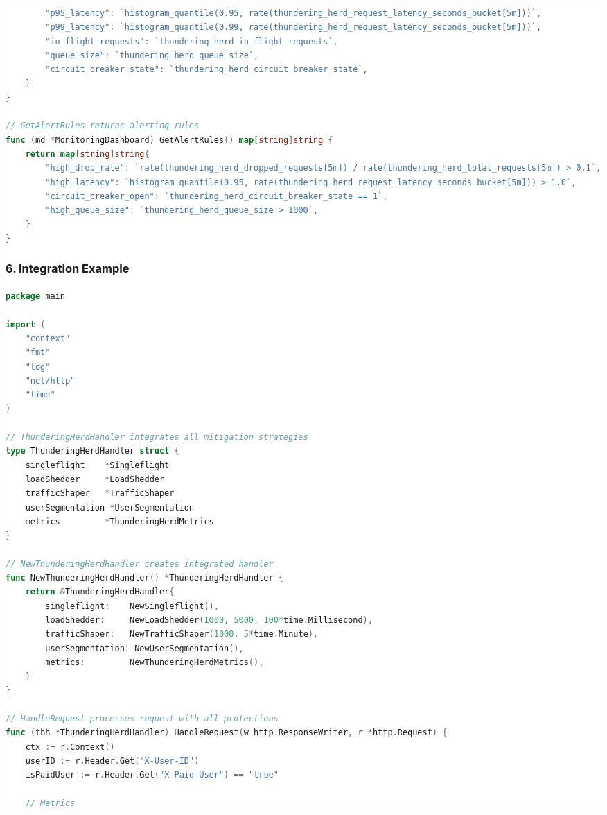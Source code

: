 ```go
        "p95_latency": `histogram_quantile(0.95, rate(thundering_herd_request_latency_seconds_bucket[5m]))`,
        "p99_latency": `histogram_quantile(0.99, rate(thundering_herd_request_latency_seconds_bucket[5m]))`,
        "in_flight_requests": `thundering_herd_in_flight_requests`,
        "queue_size": `thundering_herd_queue_size`,
        "circuit_breaker_state": `thundering_herd_circuit_breaker_state`,
    }
}

// GetAlertRules returns alerting rules
func (md *MonitoringDashboard) GetAlertRules() map[string]string {
    return map[string]string{
        "high_drop_rate": `rate(thundering_herd_dropped_requests[5m]) / rate(thundering_herd_total_requests[5m]) > 0.1`,
        "high_latency": `histogram_quantile(0.95, rate(thundering_herd_request_latency_seconds_bucket[5m])) > 1.0`,
        "circuit_breaker_open": `thundering_herd_circuit_breaker_state == 1`,
        "high_queue_size": `thundering_herd_queue_size > 1000`,
    }
}
```

### 6. Integration Example

```go
package main

import (
    "context"
    "fmt"
    "log"
    "net/http"
    "time"
)

// ThunderingHerdHandler integrates all mitigation strategies
type ThunderingHerdHandler struct {
    singleflight    *Singleflight
    loadShedder     *LoadShedder
    trafficShaper   *TrafficShaper
    userSegmentation *UserSegmentation
    metrics         *ThunderingHerdMetrics
}

// NewThunderingHerdHandler creates integrated handler
func NewThunderingHerdHandler() *ThunderingHerdHandler {
    return &ThunderingHerdHandler{
        singleflight:    NewSingleflight(),
        loadShedder:     NewLoadShedder(1000, 5000, 100*time.Millisecond),
        trafficShaper:   NewTrafficShaper(1000, 5*time.Minute),
        userSegmentation: NewUserSegmentation(),
        metrics:         NewThunderingHerdMetrics(),
    }
}

// HandleRequest processes request with all protections
func (thh *ThunderingHerdHandler) HandleRequest(w http.ResponseWriter, r *http.Request) {
    ctx := r.Context()
    userID := r.Header.Get("X-User-ID")
    isPaidUser := r.Header.Get("X-Paid-User") == "true"
    
    // Metrics
```